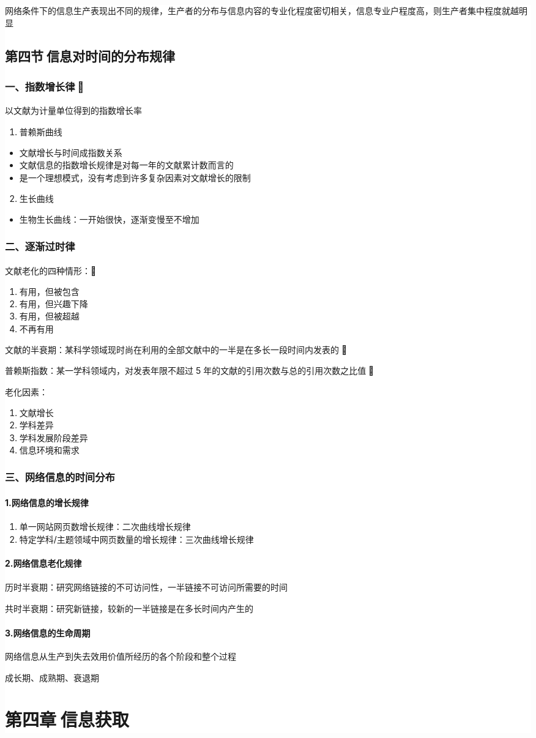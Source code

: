 网络条件下的信息生产表现出不同的规律，生产者的分布与信息内容的专业化程度密切相关，信息专业户程度高，则生产者集中程度就越明显

## 第四节 信息对时间的分布规律

### 一、指数增长律 🎯

以文献为计量单位得到的指数增长率

1. 普赖斯曲线
  - 文献增长与时间成指数关系
  - 文献信息的指数增长规律是对每一年的文献累计数而言的
  - 是一个理想模式，没有考虑到许多复杂因素对文献增长的限制

2. 生长曲线
  - 生物生长曲线：一开始很快，逐渐变慢至不增加

### 二、逐渐过时律

文献老化的四种情形：🎯

1. 有用，但被包含
2. 有用，但兴趣下降
3. 有用，但被超越
4. 不再有用

文献的半衰期：某科学领域现时尚在利用的全部文献中的一半是在多长一段时间内发表的 🎯

普赖斯指数：某一学科领域内，对发表年限不超过 5 年的文献的引用次数与总的引用次数之比值 🎯

老化因素：

1. 文献增长
2. 学科差异
3. 学科发展阶段差异
4. 信息环境和需求

### 三、网络信息的时间分布

#### 1.网络信息的增长规律

1. 单一网站网页数增长规律：二次曲线增长规律
2. 特定学科/主题领域中网页数量的增长规律：三次曲线增长规律

#### 2.网络信息老化规律

历时半衰期：研究网络链接的不可访问性，一半链接不可访问所需要的时间

共时半衰期：研究新链接，较新的一半链接是在多长时间内产生的

#### 3.网络信息的生命周期

网络信息从生产到失去效用价值所经历的各个阶段和整个过程

成长期、成熟期、衰退期

# 第四章 信息获取
